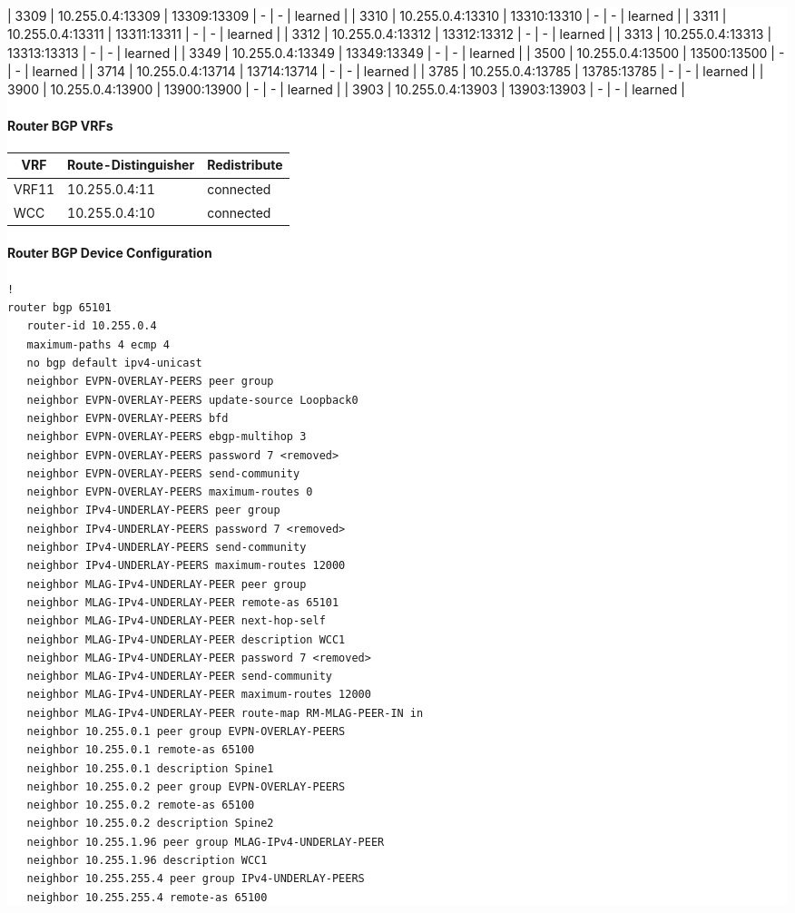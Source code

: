| 3309 | 10.255.0.4:13309 | 13309:13309 | - | - | learned |
| 3310 | 10.255.0.4:13310 | 13310:13310 | - | - | learned |
| 3311 | 10.255.0.4:13311 | 13311:13311 | - | - | learned |
| 3312 | 10.255.0.4:13312 | 13312:13312 | - | - | learned |
| 3313 | 10.255.0.4:13313 | 13313:13313 | - | - | learned |
| 3349 | 10.255.0.4:13349 | 13349:13349 | - | - | learned |
| 3500 | 10.255.0.4:13500 | 13500:13500 | - | - | learned |
| 3714 | 10.255.0.4:13714 | 13714:13714 | - | - | learned |
| 3785 | 10.255.0.4:13785 | 13785:13785 | - | - | learned |
| 3900 | 10.255.0.4:13900 | 13900:13900 | - | - | learned |
| 3903 | 10.255.0.4:13903 | 13903:13903 | - | - | learned |

#### Router BGP VRFs

| VRF | Route-Distinguisher | Redistribute |
| --- | ------------------- | ------------ |
| VRF11 | 10.255.0.4:11 | connected |
| WCC | 10.255.0.4:10 | connected |

#### Router BGP Device Configuration

```eos
!
router bgp 65101
   router-id 10.255.0.4
   maximum-paths 4 ecmp 4
   no bgp default ipv4-unicast
   neighbor EVPN-OVERLAY-PEERS peer group
   neighbor EVPN-OVERLAY-PEERS update-source Loopback0
   neighbor EVPN-OVERLAY-PEERS bfd
   neighbor EVPN-OVERLAY-PEERS ebgp-multihop 3
   neighbor EVPN-OVERLAY-PEERS password 7 <removed>
   neighbor EVPN-OVERLAY-PEERS send-community
   neighbor EVPN-OVERLAY-PEERS maximum-routes 0
   neighbor IPv4-UNDERLAY-PEERS peer group
   neighbor IPv4-UNDERLAY-PEERS password 7 <removed>
   neighbor IPv4-UNDERLAY-PEERS send-community
   neighbor IPv4-UNDERLAY-PEERS maximum-routes 12000
   neighbor MLAG-IPv4-UNDERLAY-PEER peer group
   neighbor MLAG-IPv4-UNDERLAY-PEER remote-as 65101
   neighbor MLAG-IPv4-UNDERLAY-PEER next-hop-self
   neighbor MLAG-IPv4-UNDERLAY-PEER description WCC1
   neighbor MLAG-IPv4-UNDERLAY-PEER password 7 <removed>
   neighbor MLAG-IPv4-UNDERLAY-PEER send-community
   neighbor MLAG-IPv4-UNDERLAY-PEER maximum-routes 12000
   neighbor MLAG-IPv4-UNDERLAY-PEER route-map RM-MLAG-PEER-IN in
   neighbor 10.255.0.1 peer group EVPN-OVERLAY-PEERS
   neighbor 10.255.0.1 remote-as 65100
   neighbor 10.255.0.1 description Spine1
   neighbor 10.255.0.2 peer group EVPN-OVERLAY-PEERS
   neighbor 10.255.0.2 remote-as 65100
   neighbor 10.255.0.2 description Spine2
   neighbor 10.255.1.96 peer group MLAG-IPv4-UNDERLAY-PEER
   neighbor 10.255.1.96 description WCC1
   neighbor 10.255.255.4 peer group IPv4-UNDERLAY-PEERS
   neighbor 10.255.255.4 remote-as 65100
```